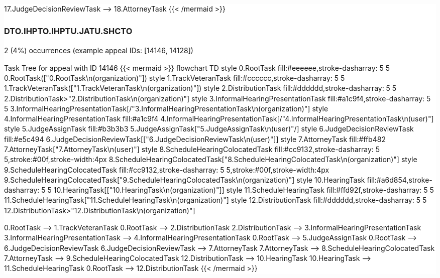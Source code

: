 17.JudgeDecisionReviewTask --> 18.AttorneyTask
{{< /mermaid >}}


### DTO.IHPTO.IHPTU.JATU.SHCTO

2 (4%) occurrences (example appeal IDs: [14146, 14128])

Task Tree for appeal with ID 14146
{{< mermaid >}}
flowchart TD
style 0.RootTask fill:#eeeeee,stroke-dasharray: 5 5
  0.RootTask(["0.RootTask\n(organization)"])
style 1.TrackVeteranTask fill:#cccccc,stroke-dasharray: 5 5
  1.TrackVeteranTask(["1.TrackVeteranTask\n(organization)"])
style 2.DistributionTask fill:#dddddd,stroke-dasharray: 5 5
  2.DistributionTask>"2.DistributionTask\n(organization)"]
style 3.InformalHearingPresentationTask fill:#a1c9f4,stroke-dasharray: 5 5
  3.InformalHearingPresentationTask[/"3.InformalHearingPresentationTask\n(organization)"\]
style 4.InformalHearingPresentationTask fill:#a1c9f4
  4.InformalHearingPresentationTask[/"4.InformalHearingPresentationTask\n(user)"\]
style 5.JudgeAssignTask fill:#b3b3b3
  5.JudgeAssignTask[\"5.JudgeAssignTask\n(user)"/]
style 6.JudgeDecisionReviewTask fill:#e5c494
  6.JudgeDecisionReviewTask[["6.JudgeDecisionReviewTask\n(user)"]]
style 7.AttorneyTask fill:#ffb482
  7.AttorneyTask["7.AttorneyTask\n(user)"]
style 8.ScheduleHearingColocatedTask fill:#cc9132,stroke-dasharray: 5 5,stroke:#00f,stroke-width:4px
  8.ScheduleHearingColocatedTask["8.ScheduleHearingColocatedTask\n(organization)"]
style 9.ScheduleHearingColocatedTask fill:#cc9132,stroke-dasharray: 5 5,stroke:#00f,stroke-width:4px
  9.ScheduleHearingColocatedTask["9.ScheduleHearingColocatedTask\n(organization)"]
style 10.HearingTask fill:#a6d854,stroke-dasharray: 5 5
  10.HearingTask[["10.HearingTask\n(organization)"]]
style 11.ScheduleHearingTask fill:#ffd92f,stroke-dasharray: 5 5
  11.ScheduleHearingTask["11.ScheduleHearingTask\n(organization)"]
style 12.DistributionTask fill:#dddddd,stroke-dasharray: 5 5
  12.DistributionTask>"12.DistributionTask\n(organization)"]

0.RootTask --> 1.TrackVeteranTask
0.RootTask --> 2.DistributionTask
2.DistributionTask --> 3.InformalHearingPresentationTask
3.InformalHearingPresentationTask --> 4.InformalHearingPresentationTask
0.RootTask --> 5.JudgeAssignTask
0.RootTask --> 6.JudgeDecisionReviewTask
6.JudgeDecisionReviewTask --> 7.AttorneyTask
7.AttorneyTask --> 8.ScheduleHearingColocatedTask
7.AttorneyTask --> 9.ScheduleHearingColocatedTask
12.DistributionTask --> 10.HearingTask
10.HearingTask --> 11.ScheduleHearingTask
0.RootTask --> 12.DistributionTask
{{< /mermaid >}}
